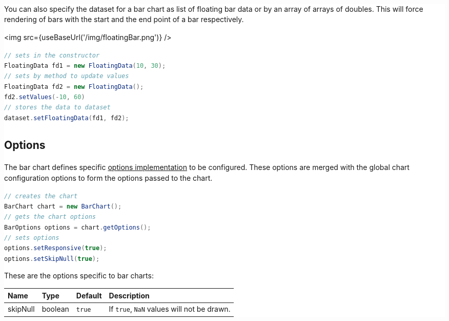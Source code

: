 You can also specify the dataset for a bar chart as list of floating bar data or by an array of arrays of doubles. This will force rendering of bars with the start and the end point of a bar respectively.

<img src={useBaseUrl('/img/floatingBar.png')} />

```java
// sets in the constructor
FloatingData fd1 = new FloatingData(10, 30);
// sets by method to update values
FloatingData fd2 = new FloatingData();
fd2.setValues(-10, 60)
// stores the data to dataset
dataset.setFloatingData(fd1, fd2);
```

## Options

The bar chart defines specific [options implementation](https://pepstock-org.github.io/Charba/6.5/org/pepstock/charba/client/configuration/BarOptions.html) to be configured. These options are merged with the global chart configuration options to form the options passed to the chart.

```java
// creates the chart
BarChart chart = new BarChart();
// gets the chart options
BarOptions options = chart.getOptions();
// sets options
options.setResponsive(true);
options.setSkipNull(true);
```

These are the options specific to bar charts:

| Name | Type | Default | Description
| :- | :- | :- | :-
| skipNull | boolean | `true` | If `true`, `NaN` values will not be drawn.
